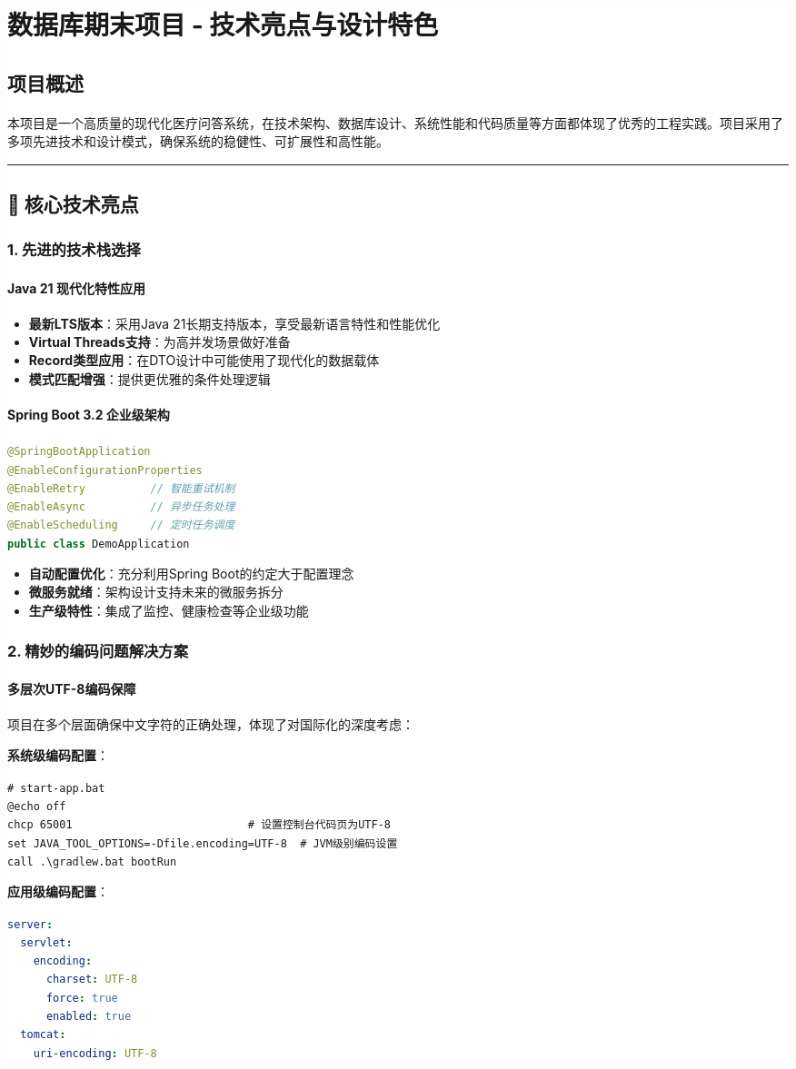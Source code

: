 # 数据库期末项目 - 技术亮点与设计特色

## 项目概述

本项目是一个高质量的现代化医疗问答系统，在技术架构、数据库设计、系统性能和代码质量等方面都体现了优秀的工程实践。项目采用了多项先进技术和设计模式，确保系统的稳健性、可扩展性和高性能。

---

## 🎯 核心技术亮点

### 1. 先进的技术栈选择

#### Java 21 现代化特性应用
- **最新LTS版本**：采用Java 21长期支持版本，享受最新语言特性和性能优化
- **Virtual Threads支持**：为高并发场景做好准备
- **Record类型应用**：在DTO设计中可能使用了现代化的数据载体
- **模式匹配增强**：提供更优雅的条件处理逻辑

#### Spring Boot 3.2 企业级架构
```java
@SpringBootApplication
@EnableConfigurationProperties
@EnableRetry          // 智能重试机制
@EnableAsync          // 异步任务处理
@EnableScheduling     // 定时任务调度
public class DemoApplication
```
- **自动配置优化**：充分利用Spring Boot的约定大于配置理念
- **微服务就绪**：架构设计支持未来的微服务拆分
- **生产级特性**：集成了监控、健康检查等企业级功能

### 2. 精妙的编码问题解决方案

#### 多层次UTF-8编码保障
项目在多个层面确保中文字符的正确处理，体现了对国际化的深度考虑：

**系统级编码配置**：
```batch
# start-app.bat
@echo off
chcp 65001                           # 设置控制台代码页为UTF-8
set JAVA_TOOL_OPTIONS=-Dfile.encoding=UTF-8  # JVM级别编码设置
call .\gradlew.bat bootRun
```

**应用级编码配置**：
```yaml
server:
  servlet:
    encoding:
      charset: UTF-8
      force: true
      enabled: true
  tomcat:
    uri-encoding: UTF-8
```
